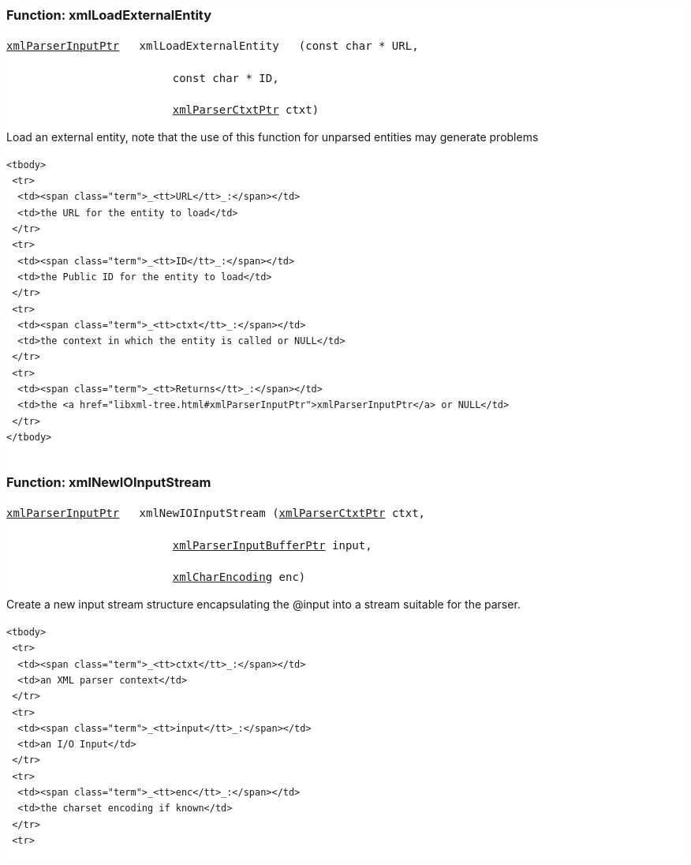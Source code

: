 <h3 id="toc_70"><a name="xmlLoadExternalEntity" id="xmlLoadExternalEntity"></a>Function: xmlLoadExternalEntity</h3>

<p></p><pre class="programlisting"><a href="libxml-tree.html#xmlParserInputPtr">xmlParserInputPtr</a>   xmlLoadExternalEntity   (const char * URL, <br>
                         const char * ID, <br>
                         <a href="libxml-tree.html#xmlParserCtxtPtr">xmlParserCtxtPtr</a> ctxt)</pre>

<p>Load an external entity, note that the use of this function for unparsed entities may generate problems</p>

<p></p><div class="variablelist">
    <table border="0">
    <colgroup></colgroup>
     <colgroup><col align="left"></colgroup>
    
    <tbody>
     <tr>
      <td><span class="term">_<tt>URL</tt>_:</span></td>
      <td>the URL for the entity to load</td>
     </tr>
     <tr>
      <td><span class="term">_<tt>ID</tt>_:</span></td>
      <td>the Public ID for the entity to load</td>
     </tr>
     <tr>
      <td><span class="term">_<tt>ctxt</tt>_:</span></td>
      <td>the context in which the entity is called or NULL</td>
     </tr>
     <tr>
      <td><span class="term">_<tt>Returns</tt>_:</span></td>
      <td>the <a href="libxml-tree.html#xmlParserInputPtr">xmlParserInputPtr</a> or NULL</td>
     </tr>
    </tbody>
   </table>
  </div><p></p>

<h3 id="toc_71"><a name="xmlNewIOInputStream" id="xmlNewIOInputStream"></a>Function: xmlNewIOInputStream</h3>

<p></p><pre class="programlisting"><a href="libxml-tree.html#xmlParserInputPtr">xmlParserInputPtr</a>   xmlNewIOInputStream (<a href="libxml-tree.html#xmlParserCtxtPtr">xmlParserCtxtPtr</a> ctxt, <br>
                         <a href="libxml-tree.html#xmlParserInputBufferPtr">xmlParserInputBufferPtr</a> input, <br>
                         <a href="libxml-encoding.html#xmlCharEncoding">xmlCharEncoding</a> enc)</pre>

<p>Create a new input stream structure encapsulating the @input into a stream suitable for the parser.</p>

<p></p><div class="variablelist">
    <table border="0">
    <colgroup></colgroup>
     <colgroup><col align="left"></colgroup>
    
    <tbody>
     <tr>
      <td><span class="term">_<tt>ctxt</tt>_:</span></td>
      <td>an XML parser context</td>
     </tr>
     <tr>
      <td><span class="term">_<tt>input</tt>_:</span></td>
      <td>an I/O Input</td>
     </tr>
     <tr>
      <td><span class="term">_<tt>enc</tt>_:</span></td>
      <td>the charset encoding if known</td>
     </tr>
     <tr>